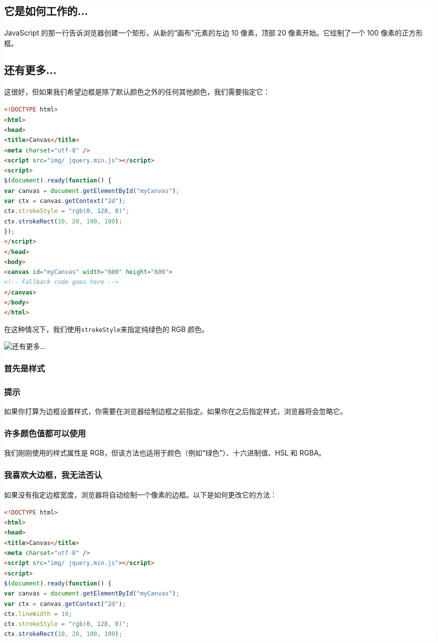 ## 它是如何工作的...

JavaScript 的那一行告诉浏览器创建一个矩形，从新的“画布”元素的左边 10 像素，顶部 20 像素开始。它绘制了一个 100 像素的正方形框。

## 还有更多...

这很好，但如果我们希望边框是除了默认颜色之外的任何其他颜色，我们需要指定它：

```html
<!DOCTYPE html>
<html>
<head>
<title>Canvas</title>
<meta charset="utf-8" />
<script src="img/ jquery.min.js"></script>
<script>
$(document).ready(function() {
var canvas = document.getElementById("myCanvas");
var ctx = canvas.getContext("2d");
ctx.strokeStyle = "rgb(0, 128, 0)";
ctx.strokeRect(10, 20, 100, 100);
});
</script>
</head>
<body>
<canvas id="myCanvas" width="600" height="600">
<!-- Fallback code goes here -->
</canvas>
</body>
</html>

```

在这种情况下，我们使用`strokeStyle`来指定纯绿色的 RGB 颜色。

![还有更多...](img/1048_06_04.jpg)

### 首先是样式

### 提示

如果你打算为边框设置样式，你需要在浏览器绘制边框之前指定。如果你在之后指定样式，浏览器将会忽略它。

### 许多颜色值都可以使用

我们刚刚使用的样式属性是 RGB，但该方法也适用于颜色（例如“绿色”）、十六进制值、HSL 和 RGBA。

### 我喜欢大边框，我无法否认

如果没有指定边框宽度，浏览器将自动绘制一个像素的边框。以下是如何更改它的方法：

```html
<!DOCTYPE html>
<html>
<head>
<title>Canvas</title>
<meta charset="utf-8" />
<script src="img/ jquery.min.js"></script>
<script>
$(document).ready(function() {
var canvas = document.getElementById("myCanvas");
var ctx = canvas.getContext("2d");
ctx.lineWidth = 10;
ctx.strokeStyle = "rgb(0, 128, 0)";
ctx.strokeRect(10, 20, 100, 100);
```